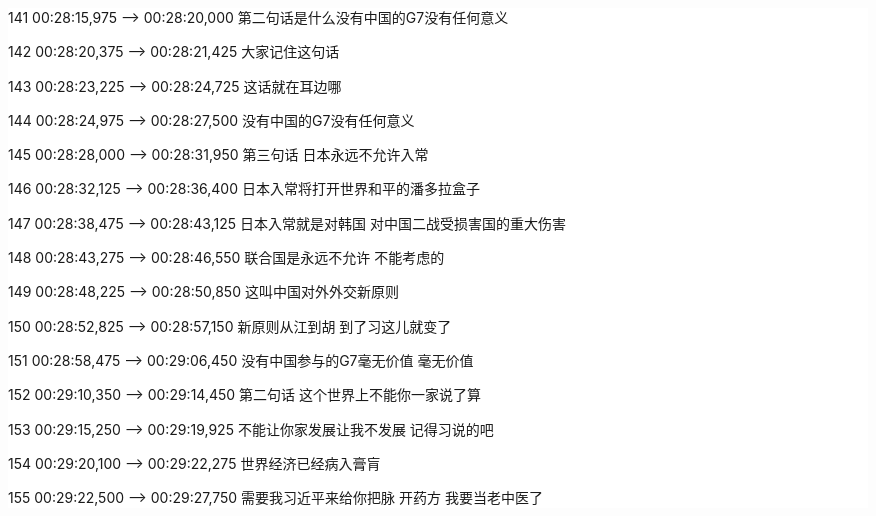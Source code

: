 141
00:28:15,975 –&gt; 00:28:20,000
第二句话是什么没有中国的G7没有任何意义
 
142
00:28:20,375 –&gt; 00:28:21,425
大家记住这句话
 
143
00:28:23,225 –&gt; 00:28:24,725
这话就在耳边哪
 
144
00:28:24,975 –&gt; 00:28:27,500
没有中国的G7没有任何意义
 
145
00:28:28,000 –&gt; 00:28:31,950
第三句话 日本永远不允许入常
 
146
00:28:32,125 –&gt; 00:28:36,400
日本入常将打开世界和平的潘多拉盒子
 
147
00:28:38,475 –&gt; 00:28:43,125
日本入常就是对韩国 对中国二战受损害国的重大伤害
 
148
00:28:43,275 –&gt; 00:28:46,550
联合国是永远不允许 不能考虑的
 
149
00:28:48,225 –&gt; 00:28:50,850
这叫中国对外外交新原则
 
150
00:28:52,825 –&gt; 00:28:57,150
新原则从江到胡 到了习这儿就变了
 
151
00:28:58,475 –&gt; 00:29:06,450
没有中国参与的G7毫无价值 毫无价值
 
152
00:29:10,350 –&gt; 00:29:14,450
第二句话 这个世界上不能你一家说了算
 
153
00:29:15,250 –&gt; 00:29:19,925
不能让你家发展让我不发展 记得习说的吧
 
154
00:29:20,100 –&gt; 00:29:22,275
世界经济已经病入膏肓
 
155
00:29:22,500 –&gt; 00:29:27,750
需要我习近平来给你把脉 开药方 我要当老中医了
 